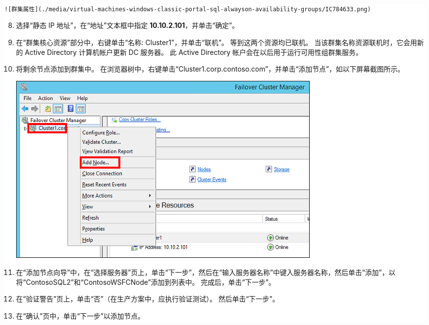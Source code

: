     ![群集属性](./media/virtual-machines-windows-classic-portal-sql-alwayson-availability-groups/IC784633.png)
8. 选择“静态 IP 地址”，在“地址”文本框中指定 **10.10.2.101**，并单击“确定”。
9. 在“群集核心资源”部分中，右键单击“名称: Cluster1”，并单击“联机”。 等到这两个资源均已联机。 当该群集名称资源联机时，它会用新的 Active Directory 计算机帐户更新 DC 服务器。 此 Active Directory 帐户会在以后用于运行可用性组群集服务。
10. 将剩余节点添加到群集中。 在浏览器树中，右键单击“Cluster1.corp.contoso.com”，并单击“添加节点”，如以下屏幕截图所示。

     ![将节点添加到群集中](./media/virtual-machines-windows-classic-portal-sql-alwayson-availability-groups/IC784634.png)
11. 在“添加节点向导”中，在“选择服务器”页上，单击“下一步”，然后在“输入服务器名称”中键入服务器名称，然后单击“添加”，以将“ContosoSQL2”和“ContosoWSFCNode”添加到列表中。 完成后，单击“下一步”。
12. 在“验证警告”页上，单击“否”（在生产方案中，应执行验证测试）。 然后单击“下一步”。
13. 在“确认”页中，单击“下一步”以添加节点。

